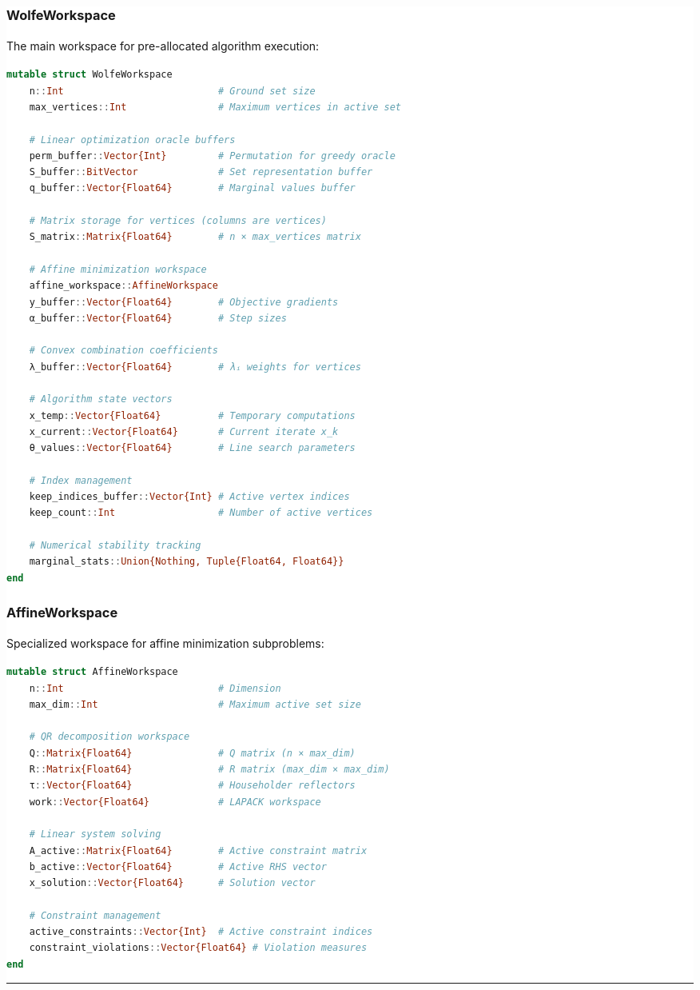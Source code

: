### WolfeWorkspace

The main workspace for pre-allocated algorithm execution:

```julia
mutable struct WolfeWorkspace
    n::Int                           # Ground set size
    max_vertices::Int                # Maximum vertices in active set
    
    # Linear optimization oracle buffers
    perm_buffer::Vector{Int}         # Permutation for greedy oracle
    S_buffer::BitVector              # Set representation buffer
    q_buffer::Vector{Float64}        # Marginal values buffer
    
    # Matrix storage for vertices (columns are vertices)
    S_matrix::Matrix{Float64}        # n × max_vertices matrix
    
    # Affine minimization workspace
    affine_workspace::AffineWorkspace
    y_buffer::Vector{Float64}        # Objective gradients
    α_buffer::Vector{Float64}        # Step sizes
    
    # Convex combination coefficients
    λ_buffer::Vector{Float64}        # λᵢ weights for vertices
    
    # Algorithm state vectors
    x_temp::Vector{Float64}          # Temporary computations
    x_current::Vector{Float64}       # Current iterate x_k
    θ_values::Vector{Float64}        # Line search parameters
    
    # Index management
    keep_indices_buffer::Vector{Int} # Active vertex indices
    keep_count::Int                  # Number of active vertices
    
    # Numerical stability tracking
    marginal_stats::Union{Nothing, Tuple{Float64, Float64}}
end
```

### AffineWorkspace

Specialized workspace for affine minimization subproblems:

```julia
mutable struct AffineWorkspace
    n::Int                           # Dimension
    max_dim::Int                     # Maximum active set size
    
    # QR decomposition workspace
    Q::Matrix{Float64}               # Q matrix (n × max_dim)
    R::Matrix{Float64}               # R matrix (max_dim × max_dim)
    τ::Vector{Float64}               # Householder reflectors
    work::Vector{Float64}            # LAPACK workspace
    
    # Linear system solving
    A_active::Matrix{Float64}        # Active constraint matrix
    b_active::Vector{Float64}        # Active RHS vector
    x_solution::Vector{Float64}      # Solution vector
    
    # Constraint management
    active_constraints::Vector{Int}  # Active constraint indices
    constraint_violations::Vector{Float64} # Violation measures
end
```

---